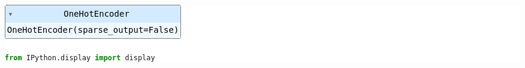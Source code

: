 <style>#sk-container-id-1 {color: black;}#sk-container-id-1 pre{padding: 0;}#sk-container-id-1 div.sk-toggleable {background-color: white;}#sk-container-id-1 label.sk-toggleable__label {cursor: pointer;display: block;width: 100%;margin-bottom: 0;padding: 0.3em;box-sizing: border-box;text-align: center;}#sk-container-id-1 label.sk-toggleable__label-arrow:before {content: "▸";float: left;margin-right: 0.25em;color: #696969;}#sk-container-id-1 label.sk-toggleable__label-arrow:hover:before {color: black;}#sk-container-id-1 div.sk-estimator:hover label.sk-toggleable__label-arrow:before {color: black;}#sk-container-id-1 div.sk-toggleable__content {max-height: 0;max-width: 0;overflow: hidden;text-align: left;background-color: #f0f8ff;}#sk-container-id-1 div.sk-toggleable__content pre {margin: 0.2em;color: black;border-radius: 0.25em;background-color: #f0f8ff;}#sk-container-id-1 input.sk-toggleable__control:checked~div.sk-toggleable__content {max-height: 200px;max-width: 100%;overflow: auto;}#sk-container-id-1 input.sk-toggleable__control:checked~label.sk-toggleable__label-arrow:before {content: "▾";}#sk-container-id-1 div.sk-estimator input.sk-toggleable__control:checked~label.sk-toggleable__label {background-color: #d4ebff;}#sk-container-id-1 div.sk-label input.sk-toggleable__control:checked~label.sk-toggleable__label {background-color: #d4ebff;}#sk-container-id-1 input.sk-hidden--visually {border: 0;clip: rect(1px 1px 1px 1px);clip: rect(1px, 1px, 1px, 1px);height: 1px;margin: -1px;overflow: hidden;padding: 0;position: absolute;width: 1px;}#sk-container-id-1 div.sk-estimator {font-family: monospace;background-color: #f0f8ff;border: 1px dotted black;border-radius: 0.25em;box-sizing: border-box;margin-bottom: 0.5em;}#sk-container-id-1 div.sk-estimator:hover {background-color: #d4ebff;}#sk-container-id-1 div.sk-parallel-item::after {content: "";width: 100%;border-bottom: 1px solid gray;flex-grow: 1;}#sk-container-id-1 div.sk-label:hover label.sk-toggleable__label {background-color: #d4ebff;}#sk-container-id-1 div.sk-serial::before {content: "";position: absolute;border-left: 1px solid gray;box-sizing: border-box;top: 0;bottom: 0;left: 50%;z-index: 0;}#sk-container-id-1 div.sk-serial {display: flex;flex-direction: column;align-items: center;background-color: white;padding-right: 0.2em;padding-left: 0.2em;position: relative;}#sk-container-id-1 div.sk-item {position: relative;z-index: 1;}#sk-container-id-1 div.sk-parallel {display: flex;align-items: stretch;justify-content: center;background-color: white;position: relative;}#sk-container-id-1 div.sk-item::before, #sk-container-id-1 div.sk-parallel-item::before {content: "";position: absolute;border-left: 1px solid gray;box-sizing: border-box;top: 0;bottom: 0;left: 50%;z-index: -1;}#sk-container-id-1 div.sk-parallel-item {display: flex;flex-direction: column;z-index: 1;position: relative;background-color: white;}#sk-container-id-1 div.sk-parallel-item:first-child::after {align-self: flex-end;width: 50%;}#sk-container-id-1 div.sk-parallel-item:last-child::after {align-self: flex-start;width: 50%;}#sk-container-id-1 div.sk-parallel-item:only-child::after {width: 0;}#sk-container-id-1 div.sk-dashed-wrapped {border: 1px dashed gray;margin: 0 0.4em 0.5em 0.4em;box-sizing: border-box;padding-bottom: 0.4em;background-color: white;}#sk-container-id-1 div.sk-label label {font-family: monospace;font-weight: bold;display: inline-block;line-height: 1.2em;}#sk-container-id-1 div.sk-label-container {text-align: center;}#sk-container-id-1 div.sk-container {/* jupyter's `normalize.less` sets `[hidden] { display: none; }` but bootstrap.min.css set `[hidden] { display: none !important; }` so we also need the `!important` here to be able to override the default hidden behavior on the sphinx rendered scikit-learn.org. See: https://github.com/scikit-learn/scikit-learn/issues/21755 */display: inline-block !important;position: relative;}#sk-container-id-1 div.sk-text-repr-fallback {display: none;}</style><div id="sk-container-id-1" class="sk-top-container"><div class="sk-text-repr-fallback"><pre>OneHotEncoder(sparse_output=False)</pre><b>In a Jupyter environment, please rerun this cell to show the HTML representation or trust the notebook. <br />On GitHub, the HTML representation is unable to render, please try loading this page with nbviewer.org.</b></div><div class="sk-container" hidden><div class="sk-item"><div class="sk-estimator sk-toggleable"><input class="sk-toggleable__control sk-hidden--visually" id="sk-estimator-id-1" type="checkbox" checked><label for="sk-estimator-id-1" class="sk-toggleable__label sk-toggleable__label-arrow">OneHotEncoder</label><div class="sk-toggleable__content"><pre>OneHotEncoder(sparse_output=False)</pre></div></div></div></div></div>




```python
from IPython.display import display
```
